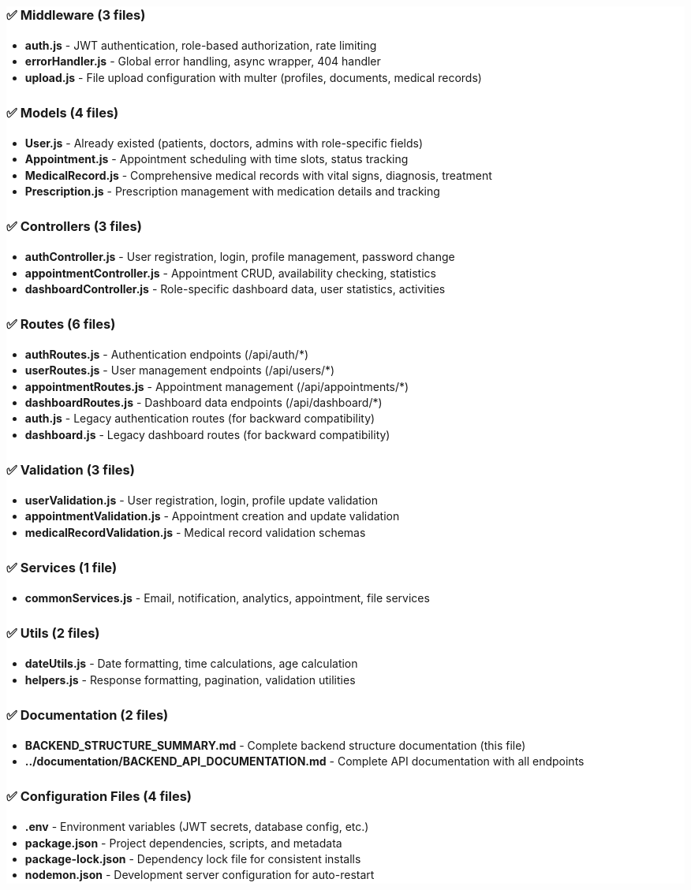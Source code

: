 ### ✅ Middleware (3 files)

- **auth.js** - JWT authentication, role-based authorization, rate limiting
- **errorHandler.js** - Global error handling, async wrapper, 404 handler
- **upload.js** - File upload configuration with multer (profiles, documents, medical records)

### ✅ Models (4 files)

- **User.js** - Already existed (patients, doctors, admins with role-specific fields)
- **Appointment.js** - Appointment scheduling with time slots, status tracking
- **MedicalRecord.js** - Comprehensive medical records with vital signs, diagnosis, treatment
- **Prescription.js** - Prescription management with medication details and tracking

### ✅ Controllers (3 files)

- **authController.js** - User registration, login, profile management, password change
- **appointmentController.js** - Appointment CRUD, availability checking, statistics
- **dashboardController.js** - Role-specific dashboard data, user statistics, activities

### ✅ Routes (6 files)

- **authRoutes.js** - Authentication endpoints (/api/auth/\*)
- **userRoutes.js** - User management endpoints (/api/users/\*)
- **appointmentRoutes.js** - Appointment management (/api/appointments/\*)
- **dashboardRoutes.js** - Dashboard data endpoints (/api/dashboard/\*)
- **auth.js** - Legacy authentication routes (for backward compatibility)
- **dashboard.js** - Legacy dashboard routes (for backward compatibility)

### ✅ Validation (3 files)

- **userValidation.js** - User registration, login, profile update validation
- **appointmentValidation.js** - Appointment creation and update validation
- **medicalRecordValidation.js** - Medical record validation schemas

### ✅ Services (1 file)

- **commonServices.js** - Email, notification, analytics, appointment, file services

### ✅ Utils (2 files)

- **dateUtils.js** - Date formatting, time calculations, age calculation
- **helpers.js** - Response formatting, pagination, validation utilities

### ✅ Documentation (2 files)

- **BACKEND_STRUCTURE_SUMMARY.md** - Complete backend structure documentation (this file)
- **../documentation/BACKEND_API_DOCUMENTATION.md** - Complete API documentation with all endpoints

### ✅ Configuration Files (4 files)

- **.env** - Environment variables (JWT secrets, database config, etc.)
- **package.json** - Project dependencies, scripts, and metadata
- **package-lock.json** - Dependency lock file for consistent installs
- **nodemon.json** - Development server configuration for auto-restart
